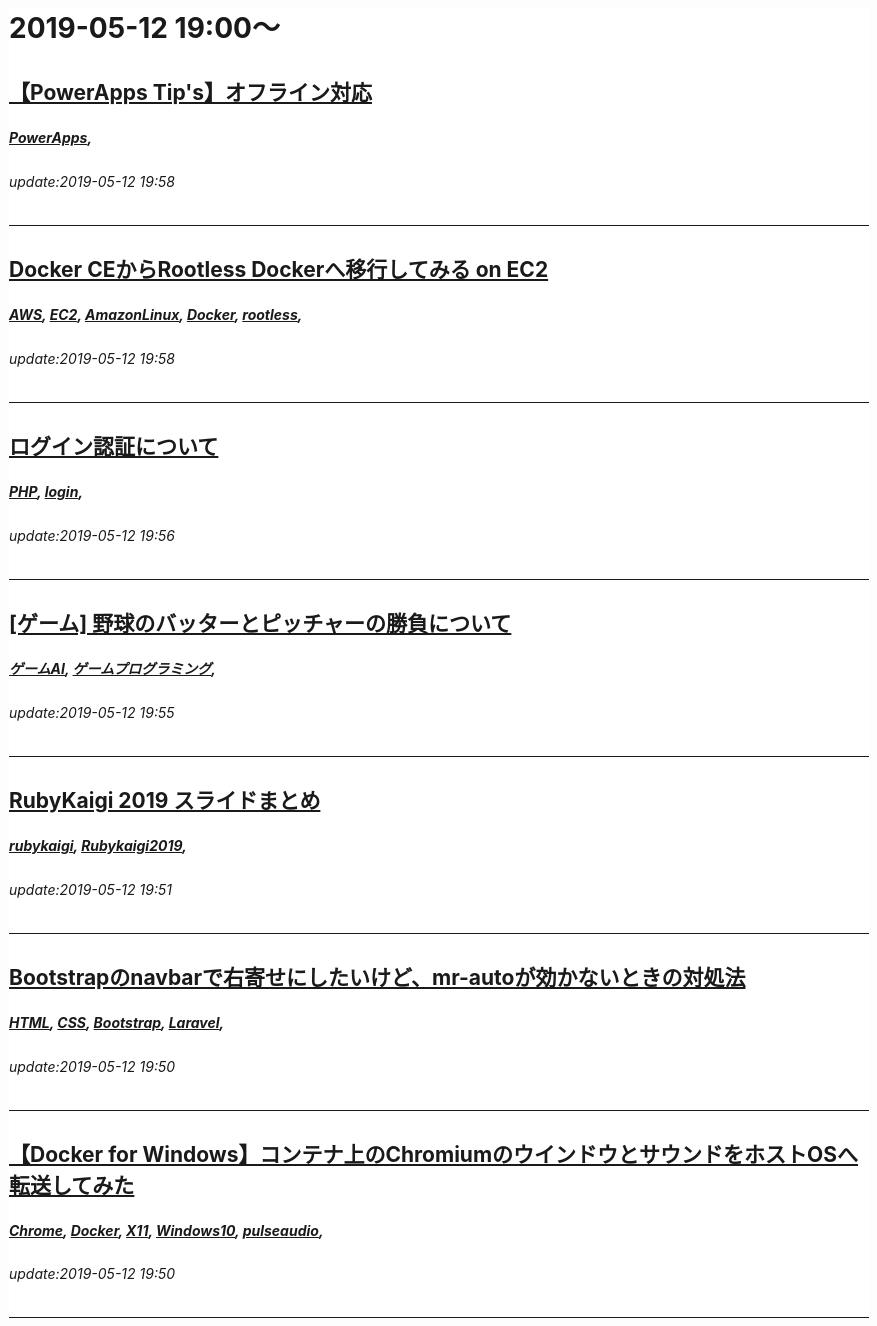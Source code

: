 


# 2019-05-12 19:00～
## [【PowerApps Tip's】オフライン対応](https://qiita.com/yamad365/items/31a09f0d5c153035f6e5)
##### [PowerApps](https://qiita.com/tags/PowerApps), 
###### update:2019-05-12 19:58
---
## [Docker CEからRootless Dockerへ移行してみる on EC2](https://qiita.com/hirano00o/items/19958a67aabf5837da91)
##### [AWS](https://qiita.com/tags/AWS), [EC2](https://qiita.com/tags/EC2), [AmazonLinux](https://qiita.com/tags/AmazonLinux), [Docker](https://qiita.com/tags/Docker), [rootless](https://qiita.com/tags/rootless), 
###### update:2019-05-12 19:58
---
## [ログイン認証について](https://qiita.com/KYOHEI-WATANABE-jp/items/ce5d94d314ae180895e1)
##### [PHP](https://qiita.com/tags/PHP), [login](https://qiita.com/tags/login), 
###### update:2019-05-12 19:56
---
## [[ゲーム] 野球のバッターとピッチャーの勝負について](https://qiita.com/jukasahara/items/c2975185ebe40b429039)
##### [ゲームAI](https://qiita.com/tags/ゲームAI), [ゲームプログラミング](https://qiita.com/tags/ゲームプログラミング), 
###### update:2019-05-12 19:55
---
## [RubyKaigi 2019 スライドまとめ](https://qiita.com/sonots/items/fbf47452d963301fd6d5)
##### [rubykaigi](https://qiita.com/tags/rubykaigi), [Rubykaigi2019](https://qiita.com/tags/Rubykaigi2019), 
###### update:2019-05-12 19:51
---
## [Bootstrapのnavbarで右寄せにしたいけど、mr-autoが効かないときの対処法](https://qiita.com/t_morimori777/items/fe9950d835634520f98b)
##### [HTML](https://qiita.com/tags/HTML), [CSS](https://qiita.com/tags/CSS), [Bootstrap](https://qiita.com/tags/Bootstrap), [Laravel](https://qiita.com/tags/Laravel), 
###### update:2019-05-12 19:50
---
## [【Docker for Windows】コンテナ上のChromiumのウインドウとサウンドをホストOSへ転送してみた](https://qiita.com/speaktech/items/9e42bfa668c381f9af23)
##### [Chrome](https://qiita.com/tags/Chrome), [Docker](https://qiita.com/tags/Docker), [X11](https://qiita.com/tags/X11), [Windows10](https://qiita.com/tags/Windows10), [pulseaudio](https://qiita.com/tags/pulseaudio), 
###### update:2019-05-12 19:50
---